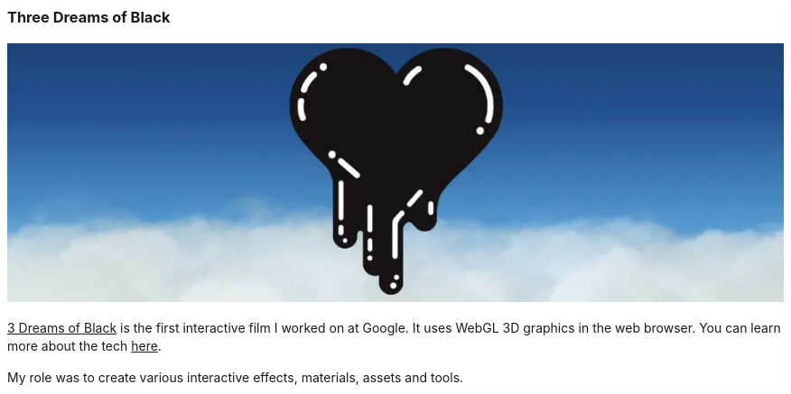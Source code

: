 ### Three Dreams of Black

<img style="width:100%;" sizing="cover" src="./images/project/rome.webp" />

<a href="http://www.ro.me/" target="_blank">3 Dreams of Black</a> is the first interactive film I worked on at Google. It uses WebGL 3D graphics in the web browser. You can learn more about the tech <a href="http://www.ro.me/tech/" target="_blank">here</a>.

My role was to create various interactive effects, materials, assets and tools.

<div class="videocontainer">
  <iframe src="https://www.youtube.com/embed/ReH7zzj5GPc" frameborder="0" allowfullscreen></iframe>
</div>
